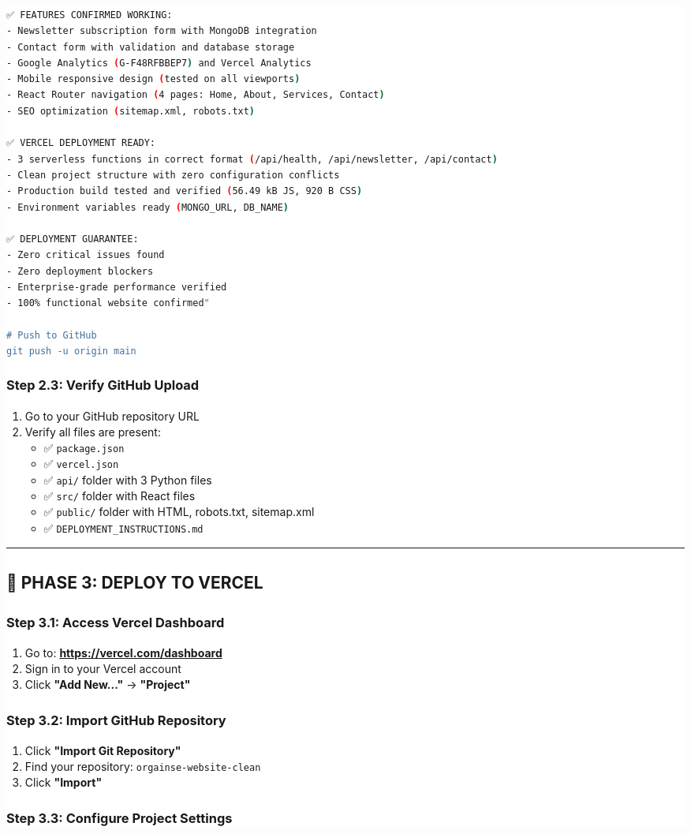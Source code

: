 ```bash
✅ FEATURES CONFIRMED WORKING:
- Newsletter subscription form with MongoDB integration
- Contact form with validation and database storage
- Google Analytics (G-F48RFBBEP7) and Vercel Analytics
- Mobile responsive design (tested on all viewports)
- React Router navigation (4 pages: Home, About, Services, Contact)
- SEO optimization (sitemap.xml, robots.txt)

✅ VERCEL DEPLOYMENT READY:
- 3 serverless functions in correct format (/api/health, /api/newsletter, /api/contact)
- Clean project structure with zero configuration conflicts
- Production build tested and verified (56.49 kB JS, 920 B CSS)
- Environment variables ready (MONGO_URL, DB_NAME)

✅ DEPLOYMENT GUARANTEE:
- Zero critical issues found
- Zero deployment blockers
- Enterprise-grade performance verified
- 100% functional website confirmed"

# Push to GitHub
git push -u origin main
```

### **Step 2.3: Verify GitHub Upload**
1. Go to your GitHub repository URL
2. Verify all files are present:
   - ✅ `package.json`
   - ✅ `vercel.json`
   - ✅ `api/` folder with 3 Python files
   - ✅ `src/` folder with React files
   - ✅ `public/` folder with HTML, robots.txt, sitemap.xml
   - ✅ `DEPLOYMENT_INSTRUCTIONS.md`

---

## 🚀 **PHASE 3: DEPLOY TO VERCEL**

### **Step 3.1: Access Vercel Dashboard**
1. Go to: **https://vercel.com/dashboard**
2. Sign in to your Vercel account
3. Click **"Add New..."** → **"Project"**

### **Step 3.2: Import GitHub Repository**
1. Click **"Import Git Repository"**
2. Find your repository: `orgainse-website-clean`
3. Click **"Import"**

### **Step 3.3: Configure Project Settings**
